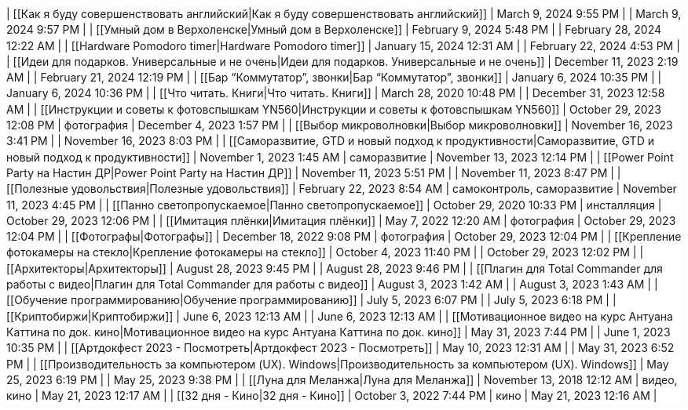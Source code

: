| [[Как я буду совершенствовать английский\|Как я буду совершенствовать английский]]                                                                 | March 9, 2024 9:55 PM       |                                      | March 9, 2024 9:57 PM       |
| [[Умный дом в Верхоленске\|Умный дом в Верхоленске]]                                                                                               | February 9, 2024 5:48 PM    |                                      | February 28, 2024 12:22 AM  |
| [[Hardware Pomodoro timer\|Hardware Pomodoro timer]]                                                                                               | January 15, 2024 12:31 AM   |                                      | February 22, 2024 4:53 PM   |
| [[Идеи для подарков. Универсальные и не очень\|Идеи для подарков. Универсальные и не очень]]                                                       | December 11, 2023 2:19 AM   |                                      | February 21, 2024 12:19 PM  |
| [[Бар “Коммутатор”, звонки\|Бар “Коммутатор”, звонки]]                                                                                             | January 6, 2024 10:35 PM    |                                      | January 6, 2024 10:36 PM    |
| [[Что читать. Книги\|Что читать. Книги]]                                                                                                           | March 28, 2020 10:48 PM     |                                      | December 31, 2023 12:58 AM  |
| [[Инструкции и советы к фотовспышкам YN560\|Инструкции и советы к фотовспышкам YN560]]                                                             | October 29, 2023 12:08 PM   | фотография                           | December 4, 2023 1:57 PM    |
| [[Выбор микроволновки\|Выбор микроволновки]]                                                                                                       | November 16, 2023 3:41 PM   |                                      | November 16, 2023 8:03 PM   |
| [[Саморазвитие, GTD и новый подход к продуктивности\|Саморазвитие, GTD и новый подход к продуктивности]]                                           | November 1, 2023 1:45 AM    | саморазвитие                         | November 13, 2023 12:14 PM  |
| [[Power Point Party на Настин ДР\|Power Point Party на Настин ДР]]                                                                                 | November 11, 2023 5:51 PM   |                                      | November 11, 2023 8:47 PM   |
| [[Полезные удовольствия\|Полезные удовольствия]]                                                                                                   | February 22, 2023 8:54 AM   | самоконтроль, саморазвитие           | November 11, 2023 4:45 PM   |
| [[Панно светопропускаемое\|Панно светопропускаемое]]                                                                                               | October 29, 2020 10:33 PM   | инсталляция                          | October 29, 2023 12:06 PM   |
| [[Имитация плёнки\|Имитация плёнки]]                                                                                                               | May 7, 2022 12:20 AM        | фотография                           | October 29, 2023 12:04 PM   |
| [[Фотографы\|Фотографы]]                                                                                                                           | December 18, 2022 9:08 PM   | фотография                           | October 29, 2023 12:04 PM   |
| [[Крепление фотокамеры на стекло\|Крепление фотокамеры на стекло]]                                                                                 | October 4, 2023 11:40 PM    |                                      | October 29, 2023 12:02 PM   |
| [[Архитекторы\|Архитекторы]]                                                                                                                       | August 28, 2023 9:45 PM     |                                      | August 28, 2023 9:46 PM     |
| [[Плагин для Total Commander для работы с видео\|Плагин для Total Commander для работы с видео]]                                                   | August 3, 2023 1:42 AM      |                                      | August 3, 2023 1:43 AM      |
| [[Обучение программированию\|Обучение программированию]]                                                                                           | July 5, 2023 6:07 PM        |                                      | July 5, 2023 6:18 PM        |
| [[Криптобиржи\|Криптобиржи]]                                                                                                                       | June 6, 2023 12:13 AM       |                                      | June 6, 2023 12:13 AM       |
| [[Мотивационное видео на курс Антуана Каттина по док. кино\|Мотивационное видео на курс Антуана Каттина по док. кино]]                             | May 31, 2023 7:44 PM        |                                      | June 1, 2023 10:35 PM       |
| [[Артдокфест 2023 - Посмотреть\|Артдокфест 2023 - Посмотреть]]                                                                                     | May 10, 2023 12:31 AM       |                                      | May 31, 2023 6:52 PM        |
| [[Производительность за компьютером (UX). Windows\|Производительность за компьютером (UX). Windows]]                                               | May 25, 2023 6:19 PM        |                                      | May 25, 2023 9:38 PM        |
| [[Луна для Меланжа\|Луна для Меланжа]]                                                                                                             | November 13, 2018 12:12 AM  | видео, кино                          | May 21, 2023 12:17 AM       |
| [[32 дня - Кино\|32 дня - Кино]]                                                                                                                   | October 3, 2022 7:44 PM     | кино                                 | May 21, 2023 12:16 AM       |